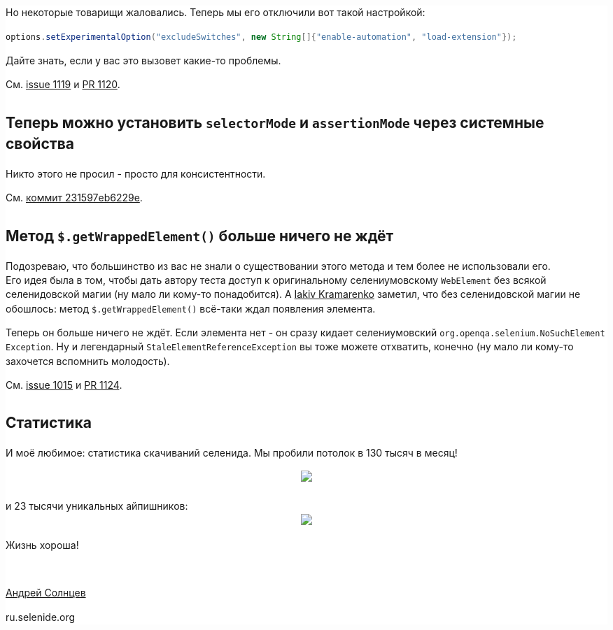 Но некоторые товарищи жаловались. Теперь мы его отключили вот такой настройкой:

```java
options.setExperimentalOption("excludeSwitches", new String[]{"enable-automation", "load-extension"});
```  

Дайте знать, если у вас это вызовет какие-то проблемы. 

См. [issue 1119](https://github.com/selenide/selenide/issues/1119) и [PR 1120](https://github.com/selenide/selenide/pull/1120).

## Теперь можно установить `selectorMode` и `assertionMode` через системные свойства 

Никто этого не просил - просто для консистентности.

См. [коммит 231597eb6229e](https://github.com/selenide/selenide/commit/231597eb6229e).  

## Метод `$.getWrappedElement()` больше ничего не ждёт 

Подозреваю, что большинство из вас не знали о существовании этого метода и тем более не использовали его.  
Его идея была в том, чтобы дать автору теста доступ к оригинальному селениумовскому `WebElement` без всякой селенидовской
магии (ну мало ли кому-то понадобится). А [Iakiv Kramarenko](https://github.com/yashaka) заметил, что без селенидовской 
магии не обошлось: метод `$.getWrappedElement()` всё-таки ждал появления элемента. 

Теперь он больше ничего не ждёт. Если элемента нет - он сразу кидает селениумовский `org.openqa.selenium.NoSuchElementException`.
Ну и легендарный `StaleElementReferenceException` вы тоже можете отхватить, конечно (ну мало ли кому-то захочется вспомнить молодость).  
 
См. [issue 1015](https://github.com/selenide/selenide/issues/1015) и [PR 1124](https://github.com/selenide/selenide/pull/1124).


## Статистика

И моё любимое: статистика скачиваний селенида. Мы пробили потолок в 130 тысяч в месяц!  

<center>
  <img src="{{ BASE_PATH }}/images/2020/04/selenide.downloads.png" width="800"/>
</center>

<br>
и 23 тысячи уникальных айпишников:

<center>
  <img src="{{ BASE_PATH }}/images/2020/04/selenide.unique-ips.png" width="800"/>
</center>

Жизнь хороша!

<br>

[Андрей Солнцев](http://asolntsev.github.io/)

ru.selenide.org
